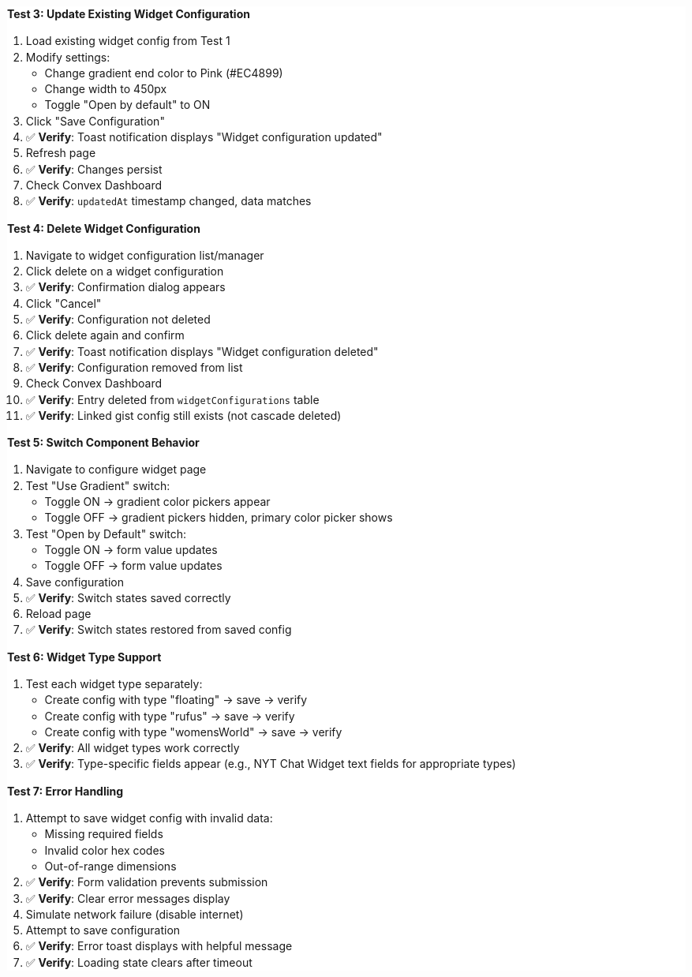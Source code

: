 **Test 3: Update Existing Widget Configuration**
1. Load existing widget config from Test 1
2. Modify settings:
   - Change gradient end color to Pink (#EC4899)
   - Change width to 450px
   - Toggle "Open by default" to ON
3. Click "Save Configuration"
4. ✅ **Verify**: Toast notification displays "Widget configuration updated"
5. Refresh page
6. ✅ **Verify**: Changes persist
7. Check Convex Dashboard
8. ✅ **Verify**: `updatedAt` timestamp changed, data matches

**Test 4: Delete Widget Configuration**
1. Navigate to widget configuration list/manager
2. Click delete on a widget configuration
3. ✅ **Verify**: Confirmation dialog appears
4. Click "Cancel"
5. ✅ **Verify**: Configuration not deleted
6. Click delete again and confirm
7. ✅ **Verify**: Toast notification displays "Widget configuration deleted"
8. ✅ **Verify**: Configuration removed from list
9. Check Convex Dashboard
10. ✅ **Verify**: Entry deleted from `widgetConfigurations` table
11. ✅ **Verify**: Linked gist config still exists (not cascade deleted)

**Test 5: Switch Component Behavior**
1. Navigate to configure widget page
2. Test "Use Gradient" switch:
   - Toggle ON → gradient color pickers appear
   - Toggle OFF → gradient pickers hidden, primary color picker shows
3. Test "Open by Default" switch:
   - Toggle ON → form value updates
   - Toggle OFF → form value updates
4. Save configuration
5. ✅ **Verify**: Switch states saved correctly
6. Reload page
7. ✅ **Verify**: Switch states restored from saved config

**Test 6: Widget Type Support**
1. Test each widget type separately:
   - Create config with type "floating" → save → verify
   - Create config with type "rufus" → save → verify
   - Create config with type "womensWorld" → save → verify
2. ✅ **Verify**: All widget types work correctly
3. ✅ **Verify**: Type-specific fields appear (e.g., NYT Chat Widget text fields for appropriate types)

**Test 7: Error Handling**
1. Attempt to save widget config with invalid data:
   - Missing required fields
   - Invalid color hex codes
   - Out-of-range dimensions
2. ✅ **Verify**: Form validation prevents submission
3. ✅ **Verify**: Clear error messages display
4. Simulate network failure (disable internet)
5. Attempt to save configuration
6. ✅ **Verify**: Error toast displays with helpful message
7. ✅ **Verify**: Loading state clears after timeout

